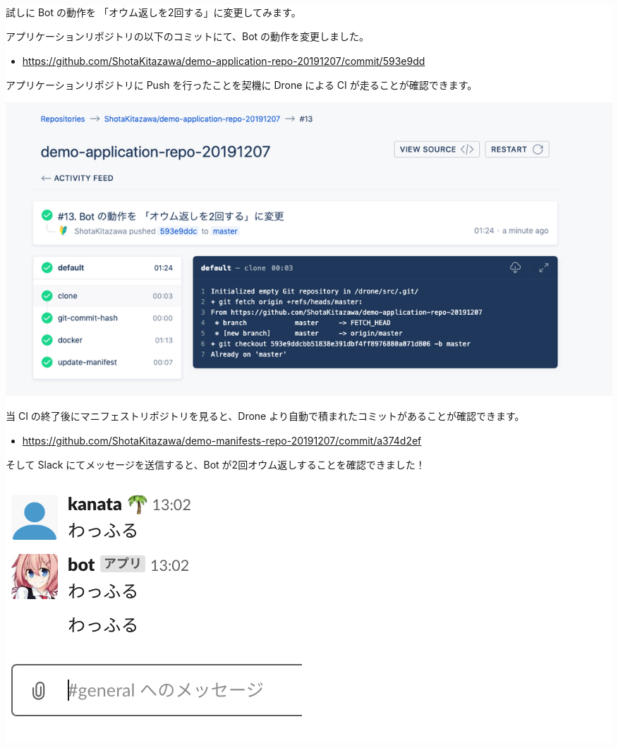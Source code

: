 試しに Bot の動作を 「オウム返しを2回する」に変更してみます。

アプリケーションリポジトリの以下のコミットにて、Bot の動作を変更しました。

* https://github.com/ShotaKitazawa/demo-application-repo-20191207/commit/593e9dd

アプリケーションリポジトリに Push を行ったことを契機に Drone による CI が走ることが確認できます。

![11.png](https://raw.githubusercontent.com/ShotaKitazawa/zenn-articles/master/images/9718b0ae686f4f6c2982/11.png)

当 CI の終了後にマニフェストリポジトリを見ると、Drone より自動で積まれたコミットがあることが確認できます。

* https://github.com/ShotaKitazawa/demo-manifests-repo-20191207/commit/a374d2ef

そして Slack にてメッセージを送信すると、Bot が2回オウム返しすることを確認できました！

![12.png](https://raw.githubusercontent.com/ShotaKitazawa/zenn-articles/master/images/9718b0ae686f4f6c2982/12.png)
